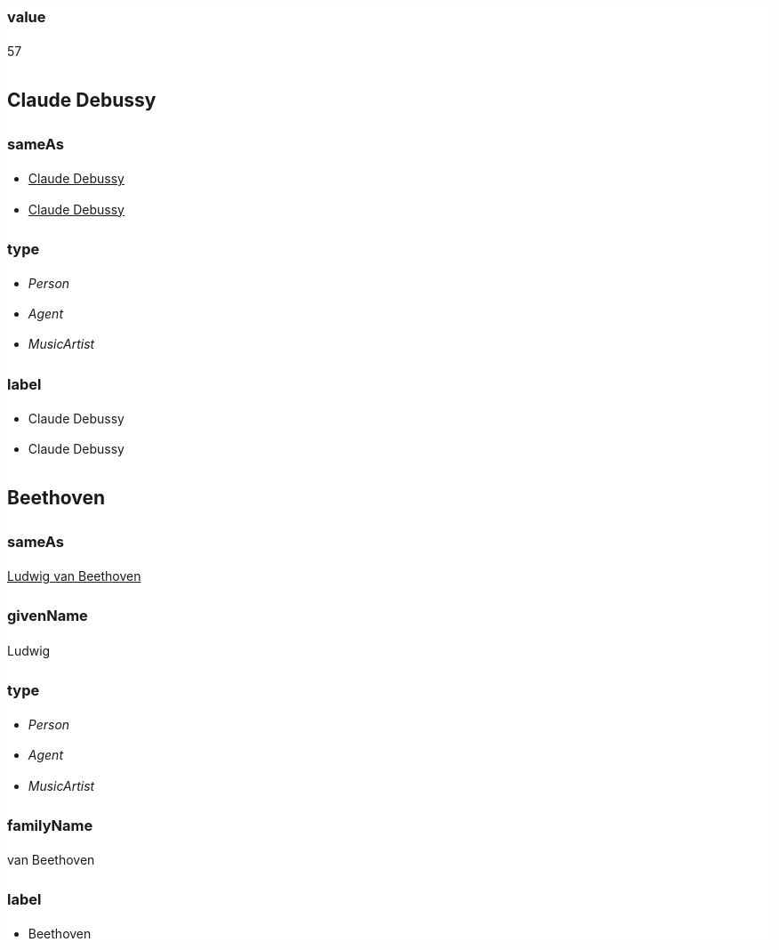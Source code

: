 ### value


57

## Claude Debussy

### sameAs

 - [Claude Debussy](#Claude-Debussy)

 - [Claude Debussy](#Claude-Debussy)

### type

 - *Person*

 - *Agent*

 - *MusicArtist*

### label

 - Claude Debussy

 - Claude Debussy

## Beethoven

### sameAs


[Ludwig van Beethoven](#Ludwig-van-Beethoven)

### givenName


Ludwig

### type

 - *Person*

 - *Agent*

 - *MusicArtist*

### familyName


van Beethoven

### label

 - Beethoven
